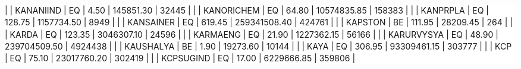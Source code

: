 |  | KANANIIND | EQ | 4.50 | 145851.30 | 32445 |
|  | KANORICHEM | EQ | 64.80 | 10574835.85 | 158383 |
|  | KANPRPLA | EQ | 128.75 | 1157734.50 | 8949 |
|  | KANSAINER | EQ | 619.45 | 259341508.40 | 424761 |
|  | KAPSTON | BE | 111.95 | 28209.45 | 264 |
|  | KARDA | EQ | 123.35 | 3046307.10 | 24596 |
|  | KARMAENG | EQ | 21.90 | 1227362.15 | 56166 |
|  | KARURVYSYA | EQ | 48.90 | 239704509.50 | 4924438 |
|  | KAUSHALYA | BE | 1.90 | 19273.60 | 10144 |
|  | KAYA | EQ | 306.95 | 93309461.15 | 303777 |
|  | KCP | EQ | 75.10 | 23017760.20 | 302419 |
|  | KCPSUGIND | EQ | 17.00 | 6229666.85 | 359806 |
